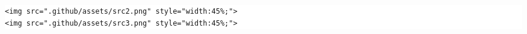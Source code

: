     <img src=".github/assets/src2.png" style="width:45%;">
    <img src=".github/assets/src3.png" style="width:45%;">